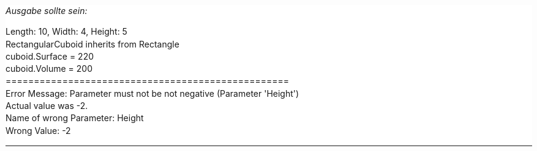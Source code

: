 
*Ausgabe sollte sein:*

Length: 10, Width: 4, Height: 5 \
RectangularCuboid inherits from Rectangle \
cuboid.Surface = 220 \
cuboid.Volume = 200 \
================================================== \
Error Message: Parameter must not be not negative (Parameter 'Height') \
Actual value was -2. \
Name of wrong Parameter: Height \
Wrong Value: -2 

---

<div class="page-break"></div>

